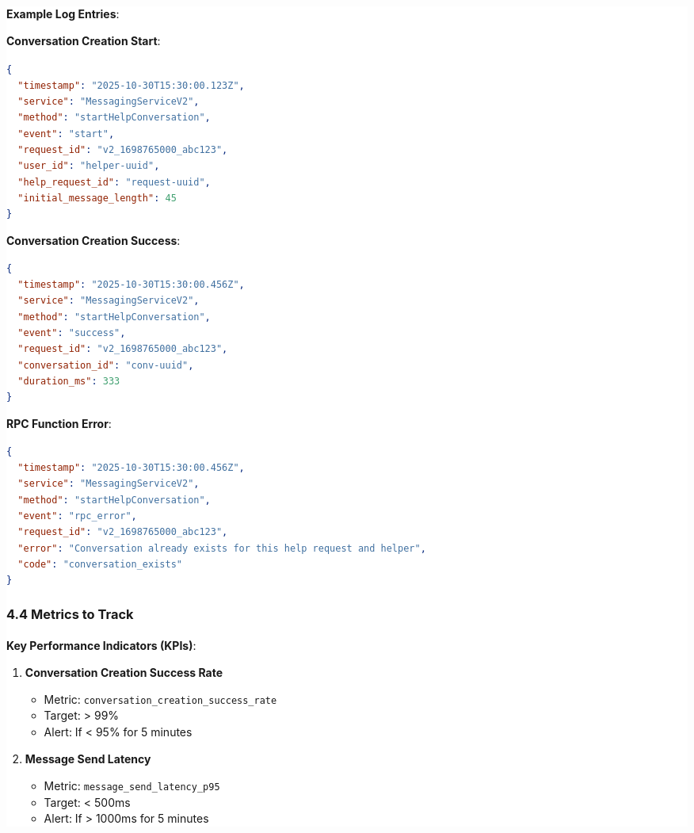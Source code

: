**Example Log Entries**:

**Conversation Creation Start**:
```json
{
  "timestamp": "2025-10-30T15:30:00.123Z",
  "service": "MessagingServiceV2",
  "method": "startHelpConversation",
  "event": "start",
  "request_id": "v2_1698765000_abc123",
  "user_id": "helper-uuid",
  "help_request_id": "request-uuid",
  "initial_message_length": 45
}
```

**Conversation Creation Success**:
```json
{
  "timestamp": "2025-10-30T15:30:00.456Z",
  "service": "MessagingServiceV2",
  "method": "startHelpConversation",
  "event": "success",
  "request_id": "v2_1698765000_abc123",
  "conversation_id": "conv-uuid",
  "duration_ms": 333
}
```

**RPC Function Error**:
```json
{
  "timestamp": "2025-10-30T15:30:00.456Z",
  "service": "MessagingServiceV2",
  "method": "startHelpConversation",
  "event": "rpc_error",
  "request_id": "v2_1698765000_abc123",
  "error": "Conversation already exists for this help request and helper",
  "code": "conversation_exists"
}
```

### 4.4 Metrics to Track

**Key Performance Indicators (KPIs)**:

1. **Conversation Creation Success Rate**
   - Metric: `conversation_creation_success_rate`
   - Target: > 99%
   - Alert: If < 95% for 5 minutes

2. **Message Send Latency**
   - Metric: `message_send_latency_p95`
   - Target: < 500ms
   - Alert: If > 1000ms for 5 minutes
